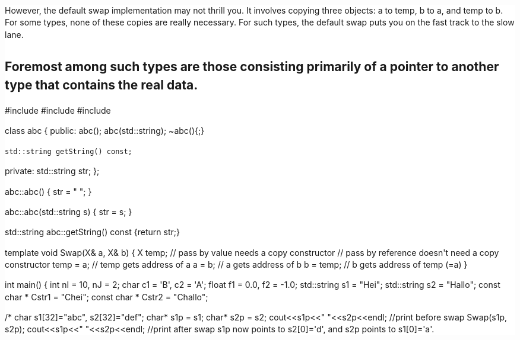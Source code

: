 However, the default swap implementation may not thrill you. 
It involves copying three objects: a to temp, b to a, and temp to b. 
For some types, none of these copies are really necessary. 
For such types, the default swap puts you on the fast track to the slow lane.

Foremost among such types are those consisting primarily of a pointer to another type that contains the real data. 
----------------------------------

#include <iostream>
#include <cmath>
#include <string>

class abc {
public:
	abc();
	abc(std::string);
	~abc(){;}
	
	std::string getString() const;

private:
	std::string str;
};

abc::abc() {
	str = " ";
}

abc::abc(std::string s) {
	str = s;
}

std::string abc::getString() const {return str;}

template <class X>
void Swap(X& a, X& b) {
    X temp;
    // pass by value needs a copy constructor
    // pass by reference doesn't need a copy constructor
    temp = a;   // temp gets address of a
    a = b;      // a gets address of b
    b = temp;   // b gets address of temp (=a)
}

int main() {
    int nI = 10, nJ = 2;
    char c1 = 'B', c2 = 'A';
    float f1 = 0.0, f2 = -1.0;
    std::string s1 = "Hei";
    std::string s2 = "Hallo";
    const char * Cstr1 = "Chei";
    const char * Cstr2 = "Challo";

/*
    char s1[32]="abc", s2[32]="def";
    char* s1p = s1;
    char* s2p = s2;
    cout<<s1p<<" "<<s2p<<endl; //print before swap
    Swap(s1p, s2p);
    cout<<s1p<<" "<<s2p<<endl; //print after swap
s1p now points to s2[0]='d', and s2p points to s1[0]='a'.
